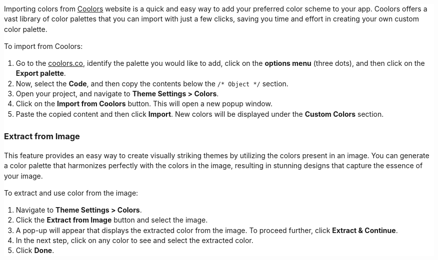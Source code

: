Importing colors from [Coolors](https://coolors.co/) website is a quick and easy way to add your preferred color scheme to your app. Coolors offers a vast library of color palettes that you can import with just a few clicks, saving you time and effort in creating your own custom color palette.

To import from Coolors:

1. Go to the [coolors.co](https://coolors.co/palettes/trending), identify the palette you would like to add, click on the **options menu** (three dots), and then click on the **Export palette**.
2. Now, select the **Code**, and then copy the contents below the `/* Object */` section.
3. Open your project, and navigate to **Theme Settings > Colors**.
4. Click on the **Import from Coolors** button. This will open a new popup window.
5. Paste the copied content and then click **Import**. New colors will be displayed under the **Custom Colors** section.

<div style={{
    position: 'relative',
    paddingBottom: 'calc(56.67989417989418% + 41px)', // Keeps the aspect ratio and additional padding
    height: 0,
    width: '100%'}}>
    <iframe 
        src="https://demo.arcade.software/3DVzE5PVlDbxEm77zvI6?embed&show_copy_link=true"
        title=""
        style={{
            position: 'absolute',
            top: 0,
            left: 0,
            width: '100%',
            height: '100%',
            colorScheme: 'light'
        }}
        frameborder="0"
        loading="lazy"
        webkitAllowFullScreen
        mozAllowFullScreen
        allowFullScreen
        allow="clipboard-write">
    </iframe>
</div>
<p></p>

### Extract from Image

This feature provides an easy way to create visually striking themes by utilizing the colors present in an image. You can generate a color palette that harmonizes perfectly with the colors in the image, resulting in stunning designs that capture the essence of your image.

To extract and use color from the image:

1. Navigate to **Theme Settings > Colors**.
2. Click the **Extract from Image** button and select the image.
3. A pop-up will appear that displays the extracted color from the image. To proceed further, click **Extract & Continue**.
4. In the next step, click on any color to see and select the extracted color.
5. Click **Done**.
